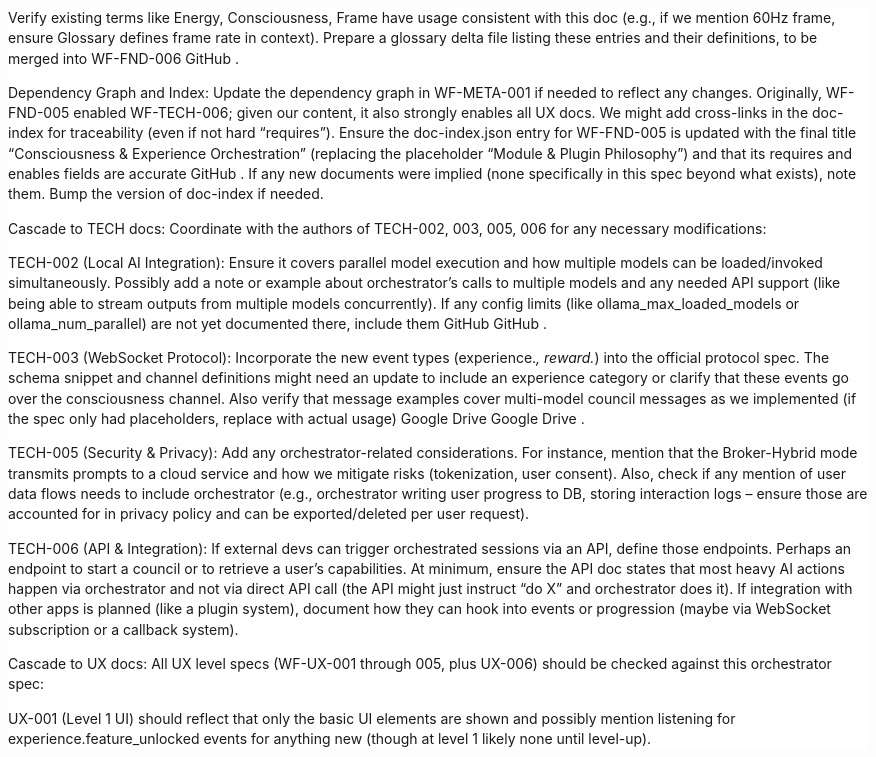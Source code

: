 Verify existing terms like Energy, Consciousness, Frame have usage consistent with this doc (e.g., if we mention 60Hz frame, ensure Glossary defines frame rate in context).
Prepare a glossary delta file listing these entries and their definitions, to be merged into WF-FND-006
GitHub
.

Dependency Graph and Index: Update the dependency graph in WF-META-001 if needed to reflect any changes. Originally, WF-FND-005 enabled WF-TECH-006; given our content, it also strongly enables all UX docs. We might add cross-links in the doc-index for traceability (even if not hard “requires”). Ensure the doc-index.json entry for WF-FND-005 is updated with the final title “Consciousness & Experience Orchestration” (replacing the placeholder “Module & Plugin Philosophy”) and that its requires and enables fields are accurate
GitHub
. If any new documents were implied (none specifically in this spec beyond what exists), note them. Bump the version of doc-index if needed.

Cascade to TECH docs: Coordinate with the authors of TECH-002, 003, 005, 006 for any necessary modifications:

TECH-002 (Local AI Integration): Ensure it covers parallel model execution and how multiple models can be loaded/invoked simultaneously. Possibly add a note or example about orchestrator’s calls to multiple models and any needed API support (like being able to stream outputs from multiple models concurrently). If any config limits (like ollama_max_loaded_models or ollama_num_parallel) are not yet documented there, include them
GitHub
GitHub
.

TECH-003 (WebSocket Protocol): Incorporate the new event types (experience.*, reward.*) into the official protocol spec. The schema snippet and channel definitions might need an update to include an experience category or clarify that these events go over the consciousness channel. Also verify that message examples cover multi-model council messages as we implemented (if the spec only had placeholders, replace with actual usage)
Google Drive
Google Drive
.

TECH-005 (Security & Privacy): Add any orchestrator-related considerations. For instance, mention that the Broker-Hybrid mode transmits prompts to a cloud service and how we mitigate risks (tokenization, user consent). Also, check if any mention of user data flows needs to include orchestrator (e.g., orchestrator writing user progress to DB, storing interaction logs – ensure those are accounted for in privacy policy and can be exported/deleted per user request).

TECH-006 (API & Integration): If external devs can trigger orchestrated sessions via an API, define those endpoints. Perhaps an endpoint to start a council or to retrieve a user’s capabilities. At minimum, ensure the API doc states that most heavy AI actions happen via orchestrator and not via direct API call (the API might just instruct “do X” and orchestrator does it). If integration with other apps is planned (like a plugin system), document how they can hook into events or progression (maybe via WebSocket subscription or a callback system).

Cascade to UX docs: All UX level specs (WF-UX-001 through 005, plus UX-006) should be checked against this orchestrator spec:

UX-001 (Level 1 UI) should reflect that only the basic UI elements are shown and possibly mention listening for experience.feature_unlocked events for anything new (though at level 1 likely none until level-up).
